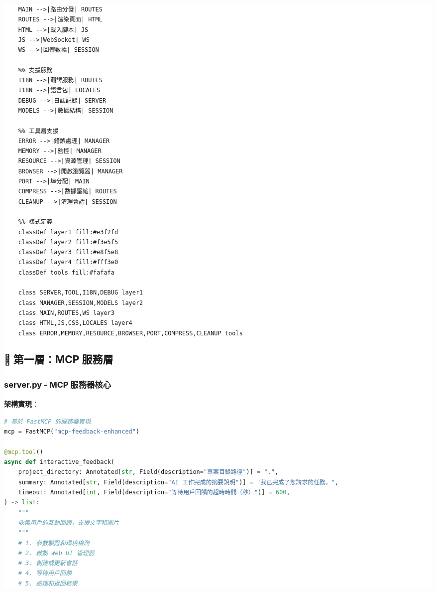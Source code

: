 ```mermaid
    MAIN -->|路由分發| ROUTES
    ROUTES -->|渲染頁面| HTML
    HTML -->|載入腳本| JS
    JS -->|WebSocket| WS
    WS -->|回傳數據| SESSION

    %% 支援服務
    I18N -->|翻譯服務| ROUTES
    I18N -->|語言包| LOCALES
    DEBUG -->|日誌記錄| SERVER
    MODELS -->|數據結構| SESSION

    %% 工具層支援
    ERROR -->|錯誤處理| MANAGER
    MEMORY -->|監控| MANAGER
    RESOURCE -->|資源管理| SESSION
    BROWSER -->|開啟瀏覽器| MANAGER
    PORT -->|埠分配| MAIN
    COMPRESS -->|數據壓縮| ROUTES
    CLEANUP -->|清理會話| SESSION

    %% 樣式定義
    classDef layer1 fill:#e3f2fd
    classDef layer2 fill:#f3e5f5
    classDef layer3 fill:#e8f5e8
    classDef layer4 fill:#fff3e0
    classDef tools fill:#fafafa

    class SERVER,TOOL,I18N,DEBUG layer1
    class MANAGER,SESSION,MODELS layer2
    class MAIN,ROUTES,WS layer3
    class HTML,JS,CSS,LOCALES layer4
    class ERROR,MEMORY,RESOURCE,BROWSER,PORT,COMPRESS,CLEANUP tools
```

## 🔧 第一層：MCP 服務層

### server.py - MCP 服務器核心

**架構實現**：
```python
# 基於 FastMCP 的服務器實現
mcp = FastMCP("mcp-feedback-enhanced")

@mcp.tool()
async def interactive_feedback(
    project_directory: Annotated[str, Field(description="專案目錄路徑")] = ".",
    summary: Annotated[str, Field(description="AI 工作完成的摘要說明")] = "我已完成了您請求的任務。",
    timeout: Annotated[int, Field(description="等待用戶回饋的超時時間（秒）")] = 600,
) -> list:
    """
    收集用戶的互動回饋，支援文字和圖片
    """
    # 1. 參數驗證和環境檢測
    # 2. 啟動 Web UI 管理器
    # 3. 創建或更新會話
    # 4. 等待用戶回饋
    # 5. 處理和返回結果
```
